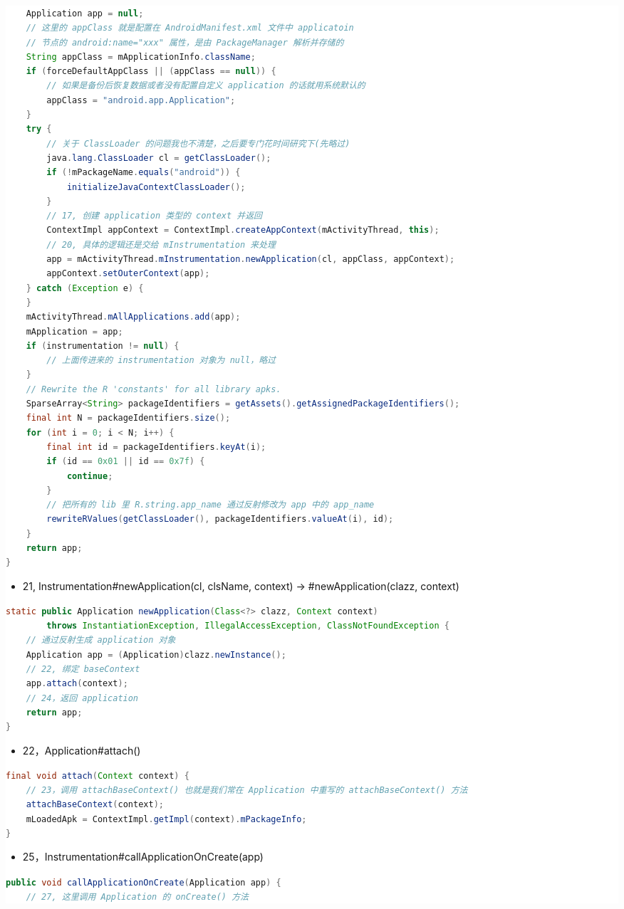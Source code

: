 ```java
    Application app = null;
    // 这里的 appClass 就是配置在 AndroidManifest.xml 文件中 applicatoin 
    // 节点的 android:name="xxx" 属性，是由 PackageManager 解析并存储的
    String appClass = mApplicationInfo.className;
    if (forceDefaultAppClass || (appClass == null)) {
        // 如果是备份后恢复数据或者没有配置自定义 application 的话就用系统默认的
        appClass = "android.app.Application";
    }
    try {
        // 关于 ClassLoader 的问题我也不清楚，之后要专门花时间研究下(先略过)
        java.lang.ClassLoader cl = getClassLoader();
        if (!mPackageName.equals("android")) {
            initializeJavaContextClassLoader();
        }
        // 17, 创建 application 类型的 context 并返回
        ContextImpl appContext = ContextImpl.createAppContext(mActivityThread, this);
        // 20, 具体的逻辑还是交给 mInstrumentation 来处理
        app = mActivityThread.mInstrumentation.newApplication(cl, appClass, appContext);
        appContext.setOuterContext(app);
    } catch (Exception e) {
    }
    mActivityThread.mAllApplications.add(app);
    mApplication = app;
    if (instrumentation != null) {
        // 上面传进来的 instrumentation 对象为 null，略过
    }
    // Rewrite the R 'constants' for all library apks.
    SparseArray<String> packageIdentifiers = getAssets().getAssignedPackageIdentifiers();
    final int N = packageIdentifiers.size();
    for (int i = 0; i < N; i++) {
        final int id = packageIdentifiers.keyAt(i);
        if (id == 0x01 || id == 0x7f) {
            continue;
        }
        // 把所有的 lib 里 R.string.app_name 通过反射修改为 app 中的 app_name
        rewriteRValues(getClassLoader(), packageIdentifiers.valueAt(i), id);
    }
    return app;
}
```
- 21, Instrumentation#newApplication(cl, clsName, context) -> #newApplication(clazz, context)
```java
static public Application newApplication(Class<?> clazz, Context context)
        throws InstantiationException, IllegalAccessException, ClassNotFoundException {
    // 通过反射生成 application 对象
    Application app = (Application)clazz.newInstance();
    // 22, 绑定 baseContext
    app.attach(context);
    // 24，返回 application
    return app;
}
```
- 22，Application#attach()
```java
final void attach(Context context) {
    // 23，调用 attachBaseContext() 也就是我们常在 Application 中重写的 attachBaseContext() 方法
    attachBaseContext(context);
    mLoadedApk = ContextImpl.getImpl(context).mPackageInfo;
}
```
- 25，Instrumentation#callApplicationOnCreate(app)
```java
public void callApplicationOnCreate(Application app) {
    // 27, 这里调用 Application 的 onCreate() 方法
```